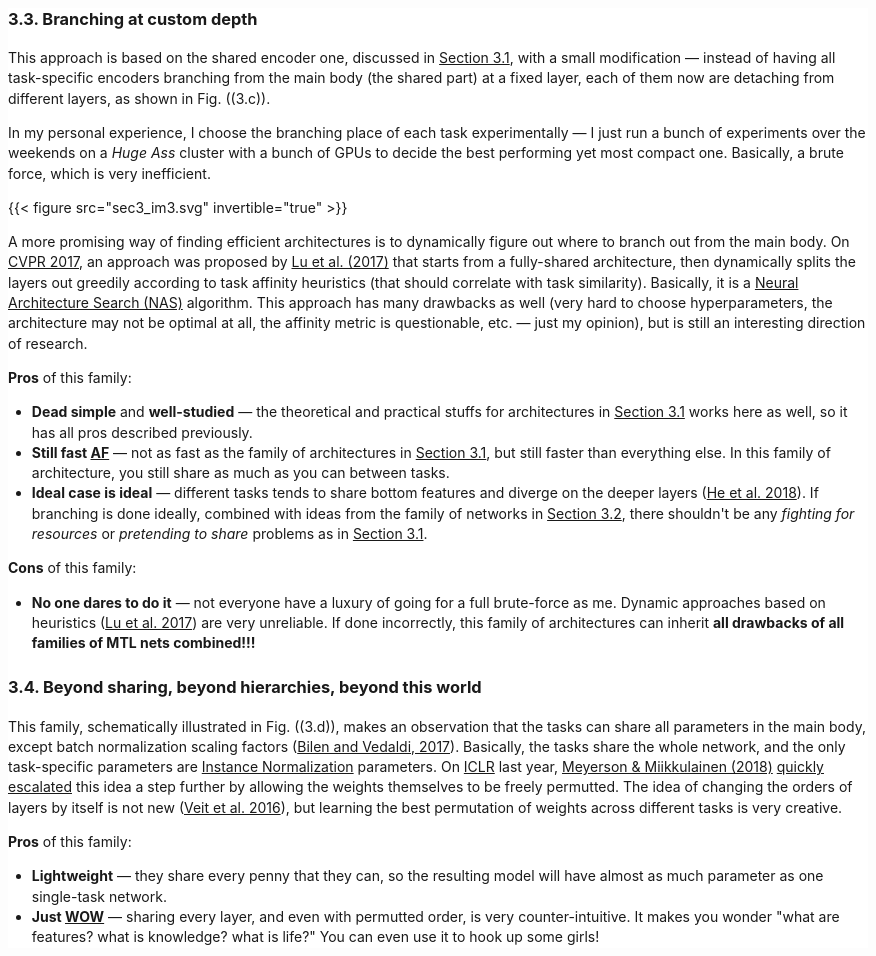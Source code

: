 <a name="section33"></a>
### 3.3. Branching at custom depth

This approach is based on the shared encoder one, discussed in [Section 3.1][section-3-1], with a small modification &mdash; instead of having all task-specific encoders branching from the main body (the shared part) at a fixed layer, each of them now are detaching from different layers, as shown in Fig. \((3.c)\).

In my personal experience, I choose the branching place of each task experimentally &mdash; I just run a bunch of experiments over the weekends on a *Huge Ass* cluster with a bunch of GPUs to decide the best performing yet most compact one. Basically, a brute force, which is very inefficient.

{{< figure src="sec3_im3.svg" invertible="true" >}}

A more promising way of finding efficient architectures is to dynamically figure out where to branch out from the main body. On [CVPR 2017][cvpr2017], an approach was proposed by [Lu et al. (2017)][lu2017] that starts from a fully-shared architecture, then dynamically splits the layers out greedily according to task affinity heuristics (that should correlate with task similarity). Basically, it is a [Neural Architecture Search (NAS)][nas] algorithm. This approach has many drawbacks as well (very hard to choose hyperparameters, the architecture may not be optimal at all, the affinity metric is questionable, etc. &mdash; just my opinion), but is still an interesting direction of research.

**Pros** of this family:
- **Dead simple** and **well-studied** &mdash; the theoretical and practical stuffs for architectures in [Section 3.1][section-3-1] works here as well, so it has all pros described previously.
- **Still fast [AF][as-fuck]** &mdash; not as fast as the family of architectures in [Section 3.1][section-3-1], but still faster than everything else. In this family of architecture, you still share as much as you can between tasks.
- **Ideal case is ideal** &mdash; different tasks tends to share bottom features and diverge on the deeper layers ([He et al. 2018][mtzipping]). If branching is done ideally, combined with ideas from the family of networks in [Section 3.2][section-3-2], there shouldn't be any *fighting for resources* or *pretending to share* problems as in [Section 3.1][section-3-1].

**Cons** of this family:
- **No one dares to do it** &mdash; not everyone have a luxury of going for a full brute-force as me. Dynamic approaches based on heuristics ([Lu et al. 2017][lu2017]) are very unreliable. If done incorrectly, this family of architectures can inherit **all drawbacks of all families of MTL nets combined!!!**

### 3.4. Beyond sharing, beyond hierarchies, beyond this world

This family, schematically illustrated in Fig. \((3.d)\), makes an observation that the tasks can share all parameters in the main body, except batch normalization scaling factors ([Bilen and Vedaldi, 2017][bilen2017]). Basically, the tasks share the whole network, and the only task-specific parameters are [Instance Normalization][instance-norm] parameters. On [ICLR][iclr] last year, [Meyerson & Miikkulainen (2018)][beyond-shared] [quickly escalated][that-escalated-quickly] this idea a step further by allowing the weights themselves to be freely permutted. The idea of changing the orders of layers by itself is not new ([Veit et al. 2016][veit2016]), but learning the best permutation of weights across different tasks is very creative.

**Pros** of this family:
- **Lightweight** &mdash; they share every penny that they can, so the resulting model will have almost as much parameter as one single-task network.
- **Just [WOW][wow-meme]** &mdash; sharing every layer, and even with permutted order, is very counter-intuitive. It makes you wonder "what are features? what is knowledge? what is life?" You can even use it to hook up some girls!


[weirdo]: https://www.urbandictionary.com/define.php?term=weirdo
[im-an-engineer]: https://www.youtube.com/watch?v=rp8hvyjZWHs
[vid2vid]: https://tcwang0509.github.io/vid2vid/
[pix2pix]: https://phillipi.github.io/pix2pix/
[gan]: https://arxiv.org/abs/1406.2661
[kagglers]: https://www.kaggle.com/umeshnarayanappa/the-world-needs-kaggle
[regularization]: https://www.analyticsvidhya.com/blog/2018/04/fundamentals-deep-learning-regularization-techniques/
[3-5-anonymous]: http://lurkmore.to/3,5_%D0%B0%D0%BD%D0%BE%D0%BD%D0%B8%D0%BC%D1%83%D1%81%D0%B0
[eigen-dnl]: https://www.cv-foundation.org/openaccess/content_iccv_2015/papers/Eigen_Predicting_Depth_Surface_ICCV_2015_paper.pdf
[lifelong-learning]: http://lifelongml.org/
[caruana1997]: https://link.springer.com/article/10.1023/A:1007379606734
[im-an-engineer]: https://www.youtube.com/watch?v=rp8hvyjZWHs
[ruder-mtl]: https://arxiv.org/abs/1706.05098
[nips2018]: https://nips.cc/Conferences/2018/Schedule?type=Poster
[wacv2018]: http://wacv18.wacv.net/
[knowledge-distillation]: https://medium.com/neural-machines/knowledge-distillation-dc241d7c2322
[section-1]: #section1
[subsection-1-4]: #section14
[section-2]: #section2
[subsection-2-3]: #subsection23
[section-3-and-a-half]: #section3andahalf
[appendix-a]: #appendixa
[as-fuck]: https://www.urbandictionary.com/define.php?term=AF
[slapping]: https://imgflip.com/s/meme/Batman-Slapping-Robin.jpg
[moo]: https://en.wikipedia.org/wiki/Multi-objective_optimization
[nips2018]: https://nips.cc/Conferences/2018/Schedule?type=Poster
[mtl-as-moo]: https://papers.nips.cc/paper/7334-multi-task-learning-as-multi-objective-optimization.pdf
[homoscedastic]: https://en.wikipedia.org/wiki/Homoscedasticity
[grid-search]: https://scikit-learn.org/0.18/auto_examples/model_selection/grid_search_digits.html
[kendall2018]: http://openaccess.thecvf.com/content_cvpr_2018/papers/Kendall_Multi-Task_Learning_Using_CVPR_2018_paper.pdf
[chen2017]: https://arxiv.org/abs/1711.02257
[chuck-ten]: http://m.memegen.com/c1rb75.jpg
[vkoltun]: http://vladlen.info/
[grad-desc]: https://en.wikipedia.org/wiki/Gradient_descent
[pareto-opt]: https://en.wikipedia.org/wiki/Pareto_efficiency
[mgda]: https://hal.inria.fr/inria-00389811v1/document
[convex-comb]: https://en.wikipedia.org/wiki/Convex_combination
[kkt-cond]: http://www.onmyphd.com/?p=kkt.karush.kuhn.tucker
[non-convex-rage]: https://www.cs.ubc.ca/labs/lci/mlrg/slides/non_convex_optimization.pdf
[convex-opt-boyd]: http://web.stanford.edu/~boyd/cvxbook/
[line-search]: https://en.wikipedia.org/wiki/Line_search
[frank-wolfe]: http://fa.bianp.net/blog/2018/notes-on-the-frank-wolfe-algorithm-part-i/
[appendix-a-1]: #appendixa1
[appendix-a-2]: #appendixa2
[appendix-b-1]: #appendixb1
[section-2-3]: #section23
[section-3-3]: #section33
[catastrophic-forgetting]: https://en.wikipedia.org/wiki/Catastrophic_interference
[ubernet]: https://arxiv.org/abs/1609.02132
[ubernet-talk]: https://www.youtube.com/watch?v=72rUGGw32uY
[wacv2018]: http://wacv18.wacv.net/
[disjoint-mtl]: https://arxiv.org/abs/1802.04962
[distill]: https://medium.com/neural-machines/knowledge-distillation-dc241d7c2322
[hinton-distill]: https://arxiv.org/abs/1503.02531
[crossentropy]: https://en.wikipedia.org/wiki/Cross_entropy
[fitnets]: https://arxiv.org/abs/1412.6550
[section-1-4]: #section14
[section-1-3]: #section13
[section-2-2]: #section22
[gift-from-kd]: http://openaccess.thecvf.com/content_cvpr_2017/papers/Yim_A_Gift_From_CVPR_2017_paper.pdf
[resnet]: https://arxiv.org/abs/1512.03385
[beyond-shared]: https://openreview.net/forum?id=BkXmYfbAZ
[ruder-mtl]: https://arxiv.org/abs/1706.05098
[caruana1997]: https://link.springer.com/article/10.1023/A:1007379606734
[luong2015]: https://arxiv.org/abs/1511.06114
[tf-shared-tut]: https://jg8610.github.io/Multi-Task/
[keras-tut1]: https://www.dlology.com/blog/how-to-multi-task-learning-with-missing-labels-in-keras/
[keras-tut2]: https://blog.manash.me/multi-task-learning-in-keras-implementation-of-multi-task-classification-loss-f1d42da5c3f6
[torch-tut]: https://medium.com/@zhang_yang/multi-task-deep-learning-experiment-using-fastai-pytorch-2b5e9d078069
[kendall2018]: http://openaccess.thecvf.com/content_cvpr_2018/papers/Kendall_Multi-Task_Learning_Using_CVPR_2018_paper.pdf
[chen2017]: https://arxiv.org/abs/1711.02257
[mtl-as-moo]: https://papers.nips.cc/paper/7334-multi-task-learning-as-multi-objective-optimization.pdf
[ranjan2016]: https://arxiv.org/abs/1603.01249
[wu2015]: https://ieeexplore.ieee.org/document/7178814
[jaderberg2017]: https://arxiv.org/abs/1611.05397
[depth-pred]: http://www.cs.cornell.edu/projects/megadepth/
[normal-pred]: http://www.cs.cmu.edu/~aayushb/marrRevisited/
[obj-det]: https://en.wikipedia.org/wiki/Object_detection
[meta-mtl-communication]: https://arxiv.org/abs/1810.09988
[negative-transfer]: https://arxiv.org/pdf/1708.00260.pdf
[mirsa2016]: https://arxiv.org/abs/1604.03539
[ruder2017]: https://arxiv.org/abs/1705.08142
[rusu2016]: https://arxiv.org/abs/1606.04671
[section-3-1]: #section31
[section-3-2]: #section32
[lu2017]: https://arxiv.org/abs/1611.05377
[cvpr2017]: http://openaccess.thecvf.com/CVPR2017.py
[nas]: https://en.wikipedia.org/wiki/Neural_architecture_search
[as-fuck]: https://www.urbandictionary.com/define.php?term=AF
[mtzipping]: https://arxiv.org/abs/1805.09791
[bilen2017]: https://arxiv.org/abs/1701.07275
[instance-norm]: https://arxiv.org/abs/1607.08022
[iclr]: https://en.wikipedia.org/wiki/International_Conference_on_Learning_Representations
[veit2016]: https://arxiv.org/abs/1605.06431
[that-escalated-quickly]: https://www.dictionary.com/e/slang/that-escalated-quickly/
[wow-meme]: https://www.youtube.com/watch?v=jUy9_0M3bVk
[section-1]: #section1
[section-2]: #section2
[nips2018]: https://nips.cc/Conferences/2018/Schedule?type=Poster
[pruning]: https://jacobgil.github.io/deeplearning/pruning-deep-learning
[section-1]: #section1
[section-2]: #section2
[section-3]: #section3
[appendix-a-1]: #appendixa1
[cvpr2018]: http://cvpr2018.thecvf.com/
[icml2018]: https://icml.cc/Conferences/2018/Schedule?type=Poster
[backprop]: https://en.wikipedia.org/wiki/Backpropagation
[kendall2018]: http://openaccess.thecvf.com/content_cvpr_2018/papers/Kendall_Multi-Task_Learning_Using_CVPR_2018_paper.pdf
[chen2017]: https://arxiv.org/abs/1711.02257
[good-job-meme]: https://i.kym-cdn.com/photos/images/newsfeed/000/514/589/66b.jpg
[kagglers]: https://www.kaggle.com/umeshnarayanappa/the-world-needs-kaggle
[section-11]: #section11
[max-likelihood]: https://en.wikipedia.org/wiki/Maximum_likelihood_estimation
[regularization]: https://en.wikipedia.org/wiki/Regularization_(mathematics)
[black-magic]: http://memecrunch.com/meme/HXNV/black-magic/image.jpg